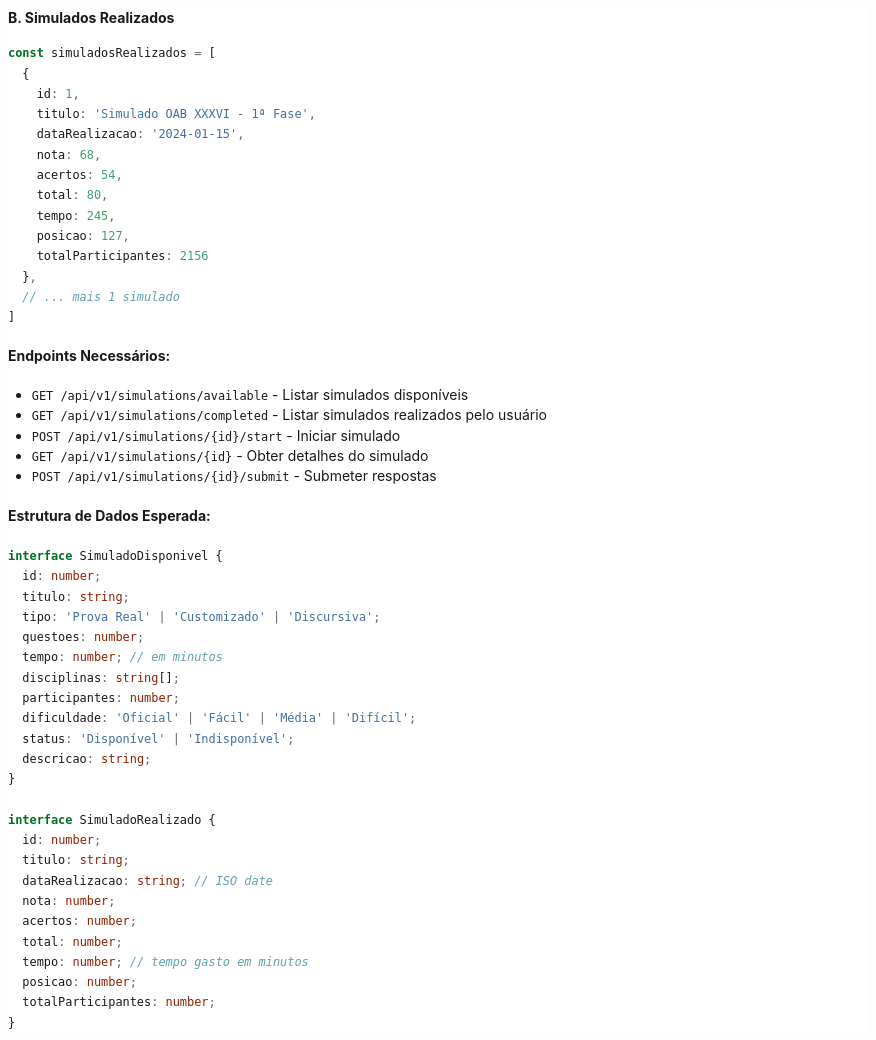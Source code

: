 **B. Simulados Realizados**
```typescript
const simuladosRealizados = [
  {
    id: 1,
    titulo: 'Simulado OAB XXXVI - 1ª Fase',
    dataRealizacao: '2024-01-15',
    nota: 68,
    acertos: 54,
    total: 80,
    tempo: 245,
    posicao: 127,
    totalParticipantes: 2156
  },
  // ... mais 1 simulado
]
```

#### Endpoints Necessários:
- `GET /api/v1/simulations/available` - Listar simulados disponíveis
- `GET /api/v1/simulations/completed` - Listar simulados realizados pelo usuário
- `POST /api/v1/simulations/{id}/start` - Iniciar simulado
- `GET /api/v1/simulations/{id}` - Obter detalhes do simulado
- `POST /api/v1/simulations/{id}/submit` - Submeter respostas

#### Estrutura de Dados Esperada:
```typescript
interface SimuladoDisponivel {
  id: number;
  titulo: string;
  tipo: 'Prova Real' | 'Customizado' | 'Discursiva';
  questoes: number;
  tempo: number; // em minutos
  disciplinas: string[];
  participantes: number;
  dificuldade: 'Oficial' | 'Fácil' | 'Média' | 'Difícil';
  status: 'Disponível' | 'Indisponível';
  descricao: string;
}

interface SimuladoRealizado {
  id: number;
  titulo: string;
  dataRealizacao: string; // ISO date
  nota: number;
  acertos: number;
  total: number;
  tempo: number; // tempo gasto em minutos
  posicao: number;
  totalParticipantes: number;
}
```
